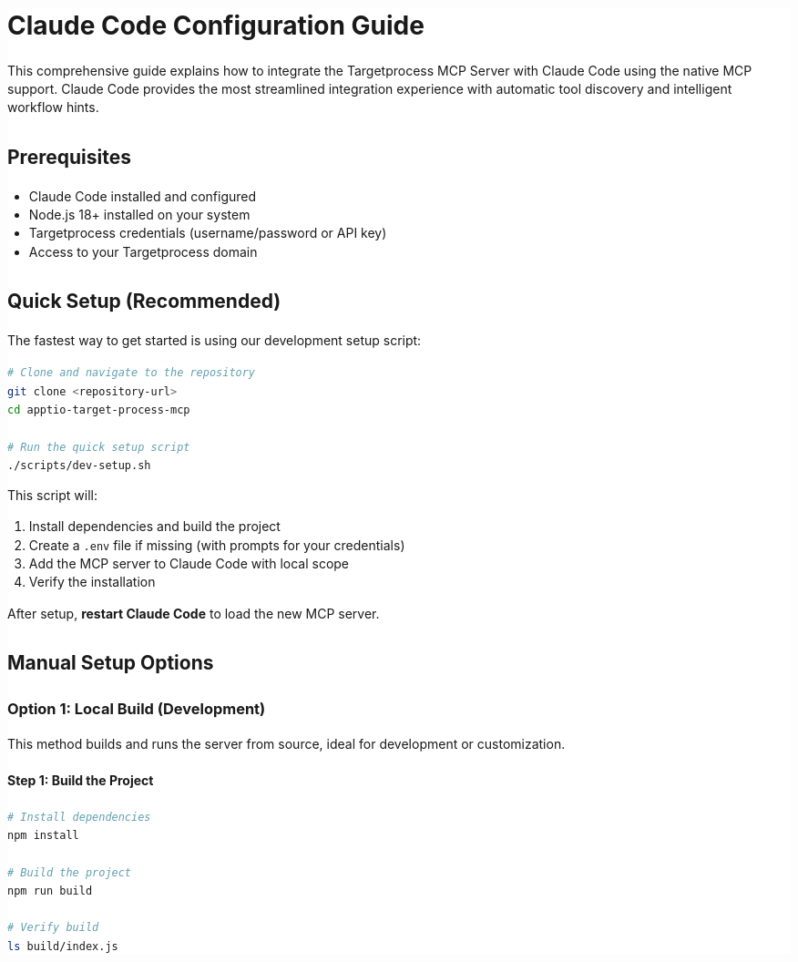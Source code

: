 # Claude Code Configuration Guide

This comprehensive guide explains how to integrate the Targetprocess MCP Server with Claude Code using the native MCP support. Claude Code provides the most streamlined integration experience with automatic tool discovery and intelligent workflow hints.

## Prerequisites

- Claude Code installed and configured
- Node.js 18+ installed on your system
- Targetprocess credentials (username/password or API key)
- Access to your Targetprocess domain

## Quick Setup (Recommended)

The fastest way to get started is using our development setup script:

```bash
# Clone and navigate to the repository
git clone <repository-url>
cd apptio-target-process-mcp

# Run the quick setup script
./scripts/dev-setup.sh
```

This script will:
1. Install dependencies and build the project
2. Create a `.env` file if missing (with prompts for your credentials)
3. Add the MCP server to Claude Code with local scope
4. Verify the installation

After setup, **restart Claude Code** to load the new MCP server.

## Manual Setup Options

### Option 1: Local Build (Development)

This method builds and runs the server from source, ideal for development or customization.

#### Step 1: Build the Project

```bash
# Install dependencies
npm install

# Build the project
npm run build

# Verify build
ls build/index.js
```
